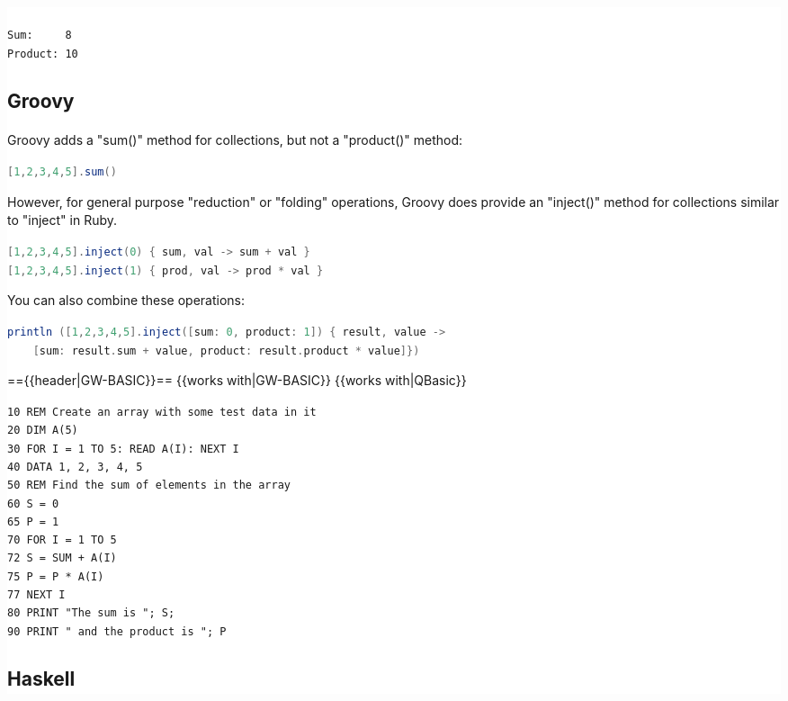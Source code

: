 ```txt

Sum:     8
Product: 10

```



## Groovy

Groovy adds a "sum()" method for collections, but not a "product()" method:

```groovy
[1,2,3,4,5].sum()
```

However, for general purpose "reduction" or "folding" operations, Groovy does provide an "inject()" method for collections similar to "inject" in Ruby.

```groovy
[1,2,3,4,5].inject(0) { sum, val -> sum + val }
[1,2,3,4,5].inject(1) { prod, val -> prod * val }
```

You can also combine these operations:

```groovy
println ([1,2,3,4,5].inject([sum: 0, product: 1]) { result, value ->
    [sum: result.sum + value, product: result.product * value]})
```


=={{header|GW-BASIC}}==
{{works with|GW-BASIC}}
{{works with|QBasic}}


```qbasic
10 REM Create an array with some test data in it
20 DIM A(5)
30 FOR I = 1 TO 5: READ A(I): NEXT I
40 DATA 1, 2, 3, 4, 5
50 REM Find the sum of elements in the array
60 S = 0
65 P = 1
70 FOR I = 1 TO 5
72 S = SUM + A(I)
75 P = P * A(I)
77 NEXT I
80 PRINT "The sum is "; S;
90 PRINT " and the product is "; P
```



## Haskell

